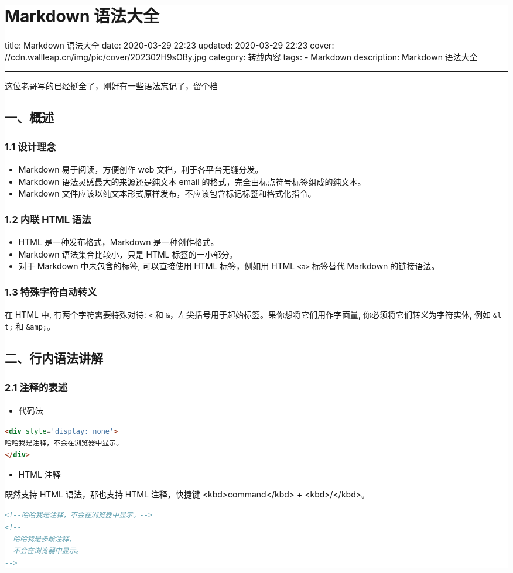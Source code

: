 # Markdown 语法大全

title: Markdown 语法大全
date: 2020-03-29 22:23
updated: 2020-03-29 22:23
cover: //cdn.wallleap.cn/img/pic/cover/202302H9sOBy.jpg
category: 转载内容
tags:
&#x20; \- Markdown
description: Markdown 语法大全

***

这位老哥写的已经挺全了，刚好有一些语法忘记了，留个档

## 一、概述

### 1.1 设计理念

-   Markdown 易于阅读，方便创作 web 文档，利于各平台无缝分发。
-   Markdown 语法灵感最大的来源还是纯文本 email 的格式，完全由标点符号标签组成的纯文本。
-   Markdown 文件应该以纯文本形式原样发布，不应该包含标记标签和格式化指令。

### 1.2 内联 HTML 语法

-   HTML 是一种发布格式，Markdown 是一种创作格式。
-   Markdown 语法集合比较小，只是 HTML 标签的一小部分。
-   对于 Markdown 中未包含的标签, 可以直接使用 HTML 标签，例如用 HTML `<a>` 标签替代 Markdown 的链接语法。

### 1.3 特殊字符自动转义

在 HTML 中, 有两个字符需要特殊对待: `<` 和 `&`，左尖括号用于起始标签。果你想将它们用作字面量, 你必须将它们转义为字符实体, 例如 `&lt;` 和 `&amp;`。

## 二、行内语法讲解

### 2.1 注释的表述

-   代码法

```html
<div style='display: none'>
哈哈我是注释，不会在浏览器中显示。
</div>
```

-   HTML 注释

既然支持 HTML 语法，那也支持 HTML 注释，快捷键 \<kbd>command\</kbd> + \<kbd>/\</kbd>。

```html
<!--哈哈我是注释，不会在浏览器中显示。-->
<!--
  哈哈我是多段注释，
  不会在浏览器中显示。
-->
```
